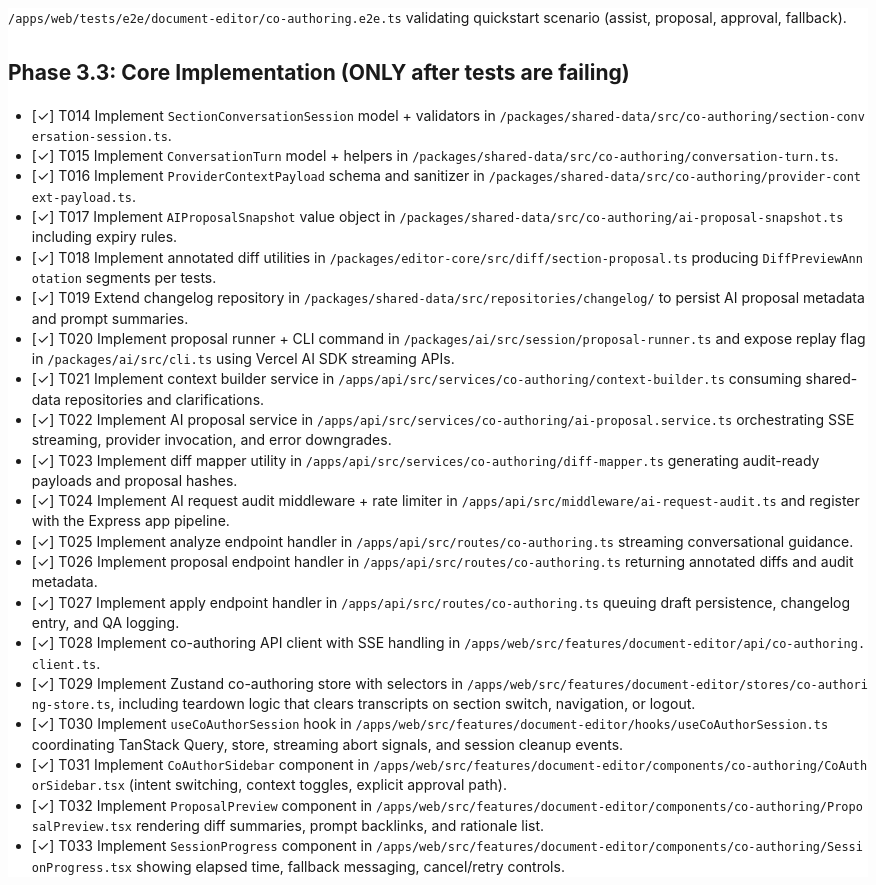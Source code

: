   `/apps/web/tests/e2e/document-editor/co-authoring.e2e.ts` validating
  quickstart scenario (assist, proposal, approval, fallback).

## Phase 3.3: Core Implementation (ONLY after tests are failing)

- [✓] T014 Implement `SectionConversationSession` model + validators in
  `/packages/shared-data/src/co-authoring/section-conversation-session.ts`.
- [✓] T015 Implement `ConversationTurn` model + helpers in
  `/packages/shared-data/src/co-authoring/conversation-turn.ts`.
- [✓] T016 Implement `ProviderContextPayload` schema and sanitizer in
  `/packages/shared-data/src/co-authoring/provider-context-payload.ts`.
- [✓] T017 Implement `AIProposalSnapshot` value object in
  `/packages/shared-data/src/co-authoring/ai-proposal-snapshot.ts` including
  expiry rules.
- [✓] T018 Implement annotated diff utilities in
  `/packages/editor-core/src/diff/section-proposal.ts` producing
  `DiffPreviewAnnotation` segments per tests.
- [✓] T019 Extend changelog repository in
  `/packages/shared-data/src/repositories/changelog/` to persist AI proposal
  metadata and prompt summaries.
- [✓] T020 Implement proposal runner + CLI command in
  `/packages/ai/src/session/proposal-runner.ts` and expose replay flag in
  `/packages/ai/src/cli.ts` using Vercel AI SDK streaming APIs.
- [✓] T021 Implement context builder service in
  `/apps/api/src/services/co-authoring/context-builder.ts` consuming shared-data
  repositories and clarifications.
- [✓] T022 Implement AI proposal service in
  `/apps/api/src/services/co-authoring/ai-proposal.service.ts` orchestrating SSE
  streaming, provider invocation, and error downgrades.
- [✓] T023 Implement diff mapper utility in
  `/apps/api/src/services/co-authoring/diff-mapper.ts` generating audit-ready
  payloads and proposal hashes.
- [✓] T024 Implement AI request audit middleware + rate limiter in
  `/apps/api/src/middleware/ai-request-audit.ts` and register with the Express
  app pipeline.
- [✓] T025 Implement analyze endpoint handler in
  `/apps/api/src/routes/co-authoring.ts` streaming conversational guidance.
- [✓] T026 Implement proposal endpoint handler in
  `/apps/api/src/routes/co-authoring.ts` returning annotated diffs and audit
  metadata.
- [✓] T027 Implement apply endpoint handler in
  `/apps/api/src/routes/co-authoring.ts` queuing draft persistence, changelog
  entry, and QA logging.
- [✓] T028 Implement co-authoring API client with SSE handling in
  `/apps/web/src/features/document-editor/api/co-authoring.client.ts`.
- [✓] T029 Implement Zustand co-authoring store with selectors in
  `/apps/web/src/features/document-editor/stores/co-authoring-store.ts`,
  including teardown logic that clears transcripts on section switch,
  navigation, or logout.
- [✓] T030 Implement `useCoAuthorSession` hook in
  `/apps/web/src/features/document-editor/hooks/useCoAuthorSession.ts`
  coordinating TanStack Query, store, streaming abort signals, and session
  cleanup events.
- [✓] T031 Implement `CoAuthorSidebar` component in
  `/apps/web/src/features/document-editor/components/co-authoring/CoAuthorSidebar.tsx`
  (intent switching, context toggles, explicit approval path).
- [✓] T032 Implement `ProposalPreview` component in
  `/apps/web/src/features/document-editor/components/co-authoring/ProposalPreview.tsx`
  rendering diff summaries, prompt backlinks, and rationale list.
- [✓] T033 Implement `SessionProgress` component in
  `/apps/web/src/features/document-editor/components/co-authoring/SessionProgress.tsx`
  showing elapsed time, fallback messaging, cancel/retry controls.